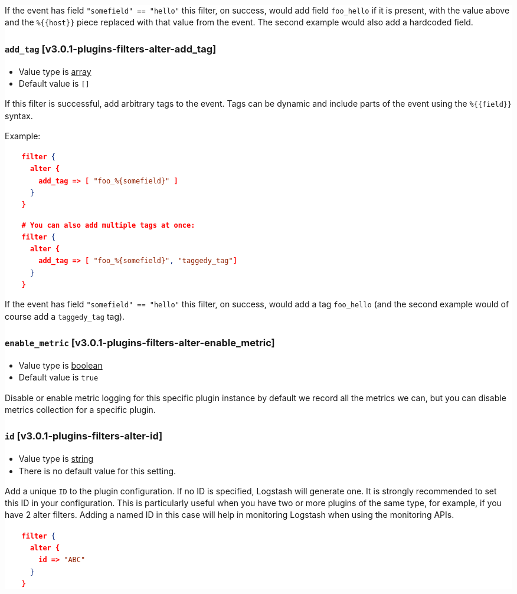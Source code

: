 If the event has field `"somefield" == "hello"` this filter, on success, would add field `foo_hello` if it is present, with the value above and the `%{{host}}` piece replaced with that value from the event. The second example would also add a hardcoded field.


### `add_tag` [v3.0.1-plugins-filters-alter-add_tag]

* Value type is [array](logstash://reference/configuration-file-structure.md#array)
* Default value is `[]`

If this filter is successful, add arbitrary tags to the event. Tags can be dynamic and include parts of the event using the `%{{field}}` syntax.

Example:

```json
    filter {
      alter {
        add_tag => [ "foo_%{somefield}" ]
      }
    }
```

```json
    # You can also add multiple tags at once:
    filter {
      alter {
        add_tag => [ "foo_%{somefield}", "taggedy_tag"]
      }
    }
```

If the event has field `"somefield" == "hello"` this filter, on success, would add a tag `foo_hello` (and the second example would of course add a `taggedy_tag` tag).


### `enable_metric` [v3.0.1-plugins-filters-alter-enable_metric]

* Value type is [boolean](logstash://reference/configuration-file-structure.md#boolean)
* Default value is `true`

Disable or enable metric logging for this specific plugin instance by default we record all the metrics we can, but you can disable metrics collection for a specific plugin.


### `id` [v3.0.1-plugins-filters-alter-id]

* Value type is [string](logstash://reference/configuration-file-structure.md#string)
* There is no default value for this setting.

Add a unique `ID` to the plugin configuration. If no ID is specified, Logstash will generate one. It is strongly recommended to set this ID in your configuration. This is particularly useful when you have two or more plugins of the same type, for example, if you have 2 alter filters. Adding a named ID in this case will help in monitoring Logstash when using the monitoring APIs.

```json
    filter {
      alter {
        id => "ABC"
      }
    }
```
